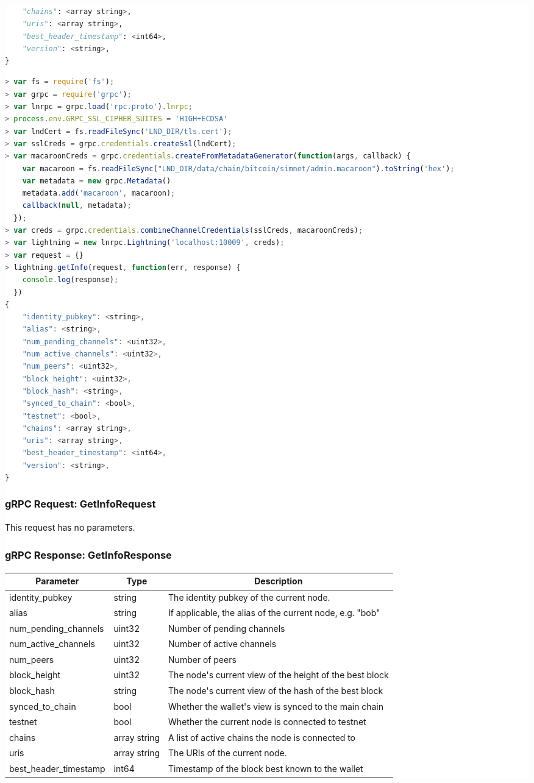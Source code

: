 ```python
    "chains": <array string>,
    "uris": <array string>,
    "best_header_timestamp": <int64>,
    "version": <string>,
}
```
```javascript
> var fs = require('fs');
> var grpc = require('grpc');
> var lnrpc = grpc.load('rpc.proto').lnrpc;
> process.env.GRPC_SSL_CIPHER_SUITES = 'HIGH+ECDSA'
> var lndCert = fs.readFileSync('LND_DIR/tls.cert');
> var sslCreds = grpc.credentials.createSsl(lndCert);
> var macaroonCreds = grpc.credentials.createFromMetadataGenerator(function(args, callback) {
    var macaroon = fs.readFileSync("LND_DIR/data/chain/bitcoin/simnet/admin.macaroon").toString('hex');
    var metadata = new grpc.Metadata()
    metadata.add('macaroon', macaroon);
    callback(null, metadata);
  });
> var creds = grpc.credentials.combineChannelCredentials(sslCreds, macaroonCreds);
> var lightning = new lnrpc.Lightning('localhost:10009', creds);
> var request = {} 
> lightning.getInfo(request, function(err, response) {
    console.log(response);
  })
{ 
    "identity_pubkey": <string>,
    "alias": <string>,
    "num_pending_channels": <uint32>,
    "num_active_channels": <uint32>,
    "num_peers": <uint32>,
    "block_height": <uint32>,
    "block_hash": <string>,
    "synced_to_chain": <bool>,
    "testnet": <bool>,
    "chains": <array string>,
    "uris": <array string>,
    "best_header_timestamp": <int64>,
    "version": <string>,
}
```

### gRPC Request: GetInfoRequest 


This request has no parameters.

### gRPC Response: GetInfoResponse 


Parameter | Type | Description
--------- | ---- | ----------- 
identity_pubkey | string | The identity pubkey of the current node. 
alias | string | If applicable, the alias of the current node, e.g. "bob" 
num_pending_channels | uint32 | Number of pending channels 
num_active_channels | uint32 | Number of active channels 
num_peers | uint32 | Number of peers 
block_height | uint32 | The node's current view of the height of the best block 
block_hash | string | The node's current view of the hash of the best block 
synced_to_chain | bool | Whether the wallet's view is synced to the main chain 
testnet | bool | Whether the current node is connected to testnet 
chains | array string | A list of active chains the node is connected to 
uris | array string | The URIs of the current node. 
best_header_timestamp | int64 | Timestamp of the block best known to the wallet 